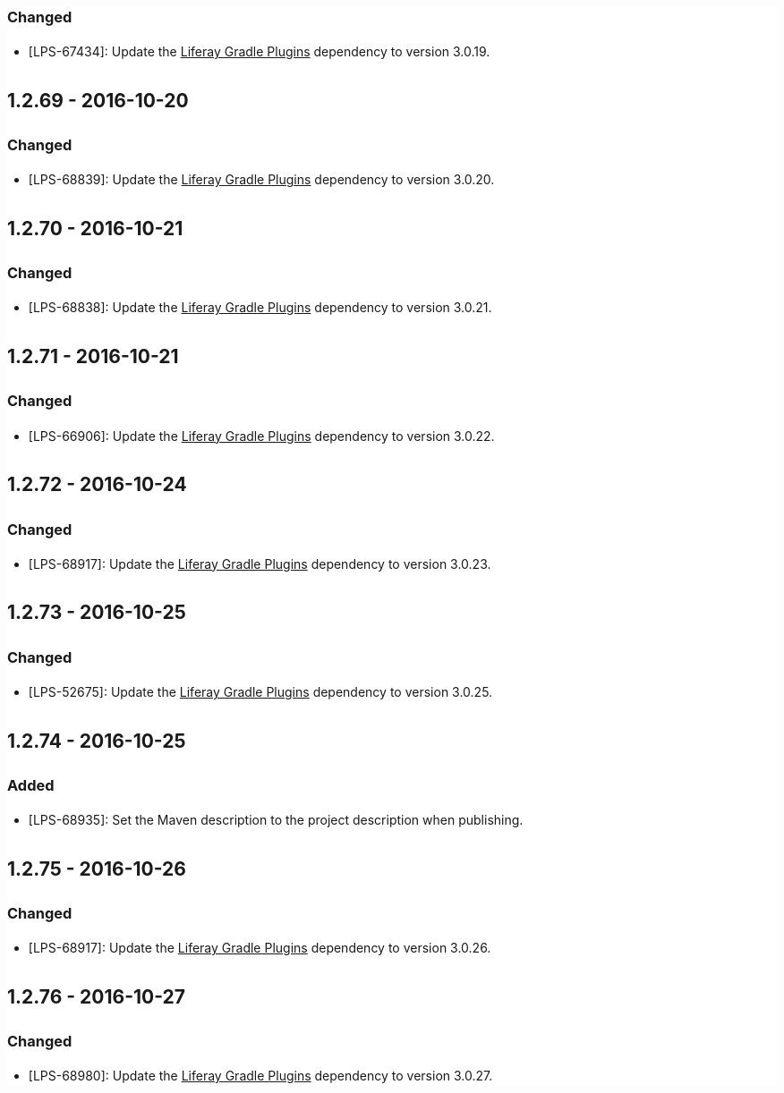 ### Changed
- [LPS-67434]: Update the [Liferay Gradle Plugins] dependency to version 3.0.19.

## 1.2.69 - 2016-10-20

### Changed
- [LPS-68839]: Update the [Liferay Gradle Plugins] dependency to version 3.0.20.

## 1.2.70 - 2016-10-21

### Changed
- [LPS-68838]: Update the [Liferay Gradle Plugins] dependency to version 3.0.21.

## 1.2.71 - 2016-10-21

### Changed
- [LPS-66906]: Update the [Liferay Gradle Plugins] dependency to version 3.0.22.

## 1.2.72 - 2016-10-24

### Changed
- [LPS-68917]: Update the [Liferay Gradle Plugins] dependency to version 3.0.23.

## 1.2.73 - 2016-10-25

### Changed
- [LPS-52675]: Update the [Liferay Gradle Plugins] dependency to version 3.0.25.

## 1.2.74 - 2016-10-25

### Added
- [LPS-68935]: Set the Maven description to the project description when
publishing.

## 1.2.75 - 2016-10-26

### Changed
- [LPS-68917]: Update the [Liferay Gradle Plugins] dependency to version 3.0.26.

## 1.2.76 - 2016-10-27

### Changed
- [LPS-68980]: Update the [Liferay Gradle Plugins] dependency to version 3.0.27.


[Find Security Bugs]: https://github.com/liferay/liferay-portal/tree/master/modules/third-party/com-h3xstream-findsecbugs
[Gradle License Report]: https://github.com/jk1/Gradle-License-Report
[Liferay CDN]: https://cdn.lfrs.sl/repository.liferay.com/nexus/content/groups/public
[Liferay Gradle Plugins]: https://github.com/liferay/liferay-portal/tree/master/modules/sdk/gradle-plugins
[Liferay Gradle Plugins App Javadoc Builder]: https://github.com/liferay/liferay-portal/tree/master/modules/sdk/gradle-plugins-app-javadoc-builder
[Liferay Gradle Plugins Baseline]: https://github.com/liferay/liferay-portal/tree/master/modules/sdk/gradle-plugins-baseline
[Liferay Gradle Plugins Dependency Checker]: https://github.com/liferay/liferay-portal/tree/master/modules/sdk/gradle-plugins-dependency-checker
[Liferay Gradle Plugins JSDoc]: https://github.com/liferay/liferay-portal/tree/master/modules/sdk/gradle-plugins-jsdoc
[Liferay Gradle Plugins Lang Merger]: https://github.com/liferay/liferay-portal/tree/master/modules/sdk/gradle-plugins-lang-merger